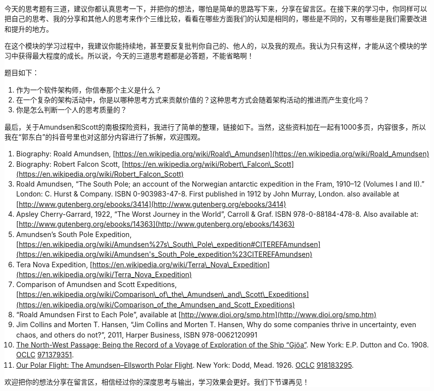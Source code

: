今天的思考题有三道，建议你都认真思考一下，并把你的想法，哪怕是简单的思路写下来，分享在留言区。在接下来的学习中，你同样可以把自己的思考、我的分享和其他人的思考来作个三维比较，看看在哪些方面我们的认知是相同的，哪些是不同的，又有哪些是我们需要改进和提升的地方。

在这个模块的学习过程中，我建议你能持续地，甚至要反复批判你自己的、他人的，以及我的观点。我认为只有这样，才能从这个模块的学习中获得最大程度的成长。所以说，今天的三道思考题都是必答题，不能省略啊！

题目如下：

1. 作为一个软件架构师，你信奉那个主义是什么？
2. 在一个复杂的架构活动中，你是以哪种思考方式来贡献价值的？这种思考方式会随着架构活动的推进而产生变化吗？
3. 你是怎么判断一个人的思考质量的？

最后，关于Amundsen和Scott的南极探险资料，我进行了简单的整理，链接如下。当然，这些资料加在一起有1000多页，内容很多，所以我在“郭东白”的抖音号里也对这部分内容进行了拆解，欢迎围观。

01. Biography: Roald Amundsen, [https://en.wikipedia.org/wiki/Roald\_Amundsen](https://en.wikipedia.org/wiki/Roald_Amundsen) ​
02. Biography: Robert Falcon Scott, [https://en.wikipedia.org/wiki/Robert\_Falcon\_Scott](https://en.wikipedia.org/wiki/Robert_Falcon_Scott) ​
03. Roald Amundsen, “The South Pole; an account of the Norwegian antarctic expedition in the Fram, 1910–12 (Volumes I and II).” London: C. Hurst & Company. ISBN 0-903983-47-8. First published in 1912 by John Murray, London. also available at [http://www.gutenberg.org/ebooks/3414](http://www.gutenberg.org/ebooks/3414) ​
04. Apsley Cherry-Garrard, 1922, “The Worst Journey in the World”, Carroll & Graf. ISBN 978-0-88184-478-8. Also available at: [http://www.gutenberg.org/ebooks/14363](http://www.gutenberg.org/ebooks/14363) ​
05. Amundsen’s South Pole Expedition, [https://en.wikipedia.org/wiki/Amundsen%27s\_South\_Pole\_expedition#CITEREFAmundsen](https://en.wikipedia.org/wiki/Amundsen's_South_Pole_expedition%23CITEREFAmundsen) ​
06. Tera Nova Expedition, [https://en.wikipedia.org/wiki/Terra\_Nova\_Expedition](https://en.wikipedia.org/wiki/Terra_Nova_Expedition) ​
07. Comparison of Amundsen and Scott Expeditions, [https://en.wikipedia.org/wiki/Comparison\_of\_the\_Amundsen\_and\_Scott\_Expeditions](https://en.wikipedia.org/wiki/Comparison_of_the_Amundsen_and_Scott_Expeditions) ​
08. “Roald Amundsen First to Each Pole”, available at [http://www.dioi.org/smp.htm](http://www.dioi.org/smp.htm) ​
09. Jim Collins and Morten T. Hansen, “Jim Collins and Morten T. Hansen, Why do some companies thrive in uncertainty, even chaos, and others do not?”, 2011, Harper Business, ISBN 978-0062120991​
10. [The North-West Passage; Being the Record of a Voyage of Exploration of the Ship “Gjöa”](https://archive.org/details/roaldamundsensth01amun). New York: E.P. Dutton and Co. 1908. [OCLC](https://en.wikipedia.org/wiki/OCLC_(identifier)) [971379351](https://www.worldcat.org/oclc/971379351).​
11. [Our Polar Flight: The Amundsen–Ellsworth Polar Flight](https://archive.org/details/ourpolarflightam00amun). New York: Dodd, Mead. 1926. [OCLC](https://en.wikipedia.org/wiki/OCLC_(identifier)) [918183295](https://www.worldcat.org/oclc/918183295).

欢迎把你的想法分享在留言区，相信经过你的深度思考与输出，学习效果会更好。我们下节课再见！